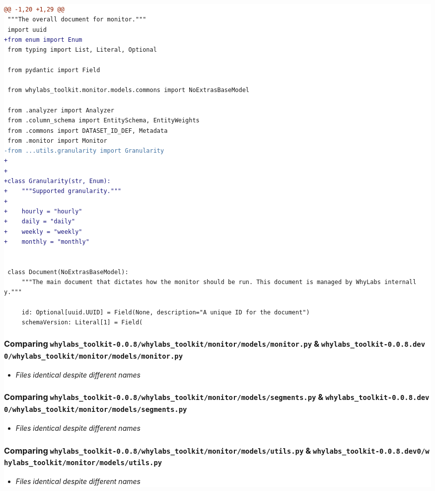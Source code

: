 ```diff
@@ -1,20 +1,29 @@
 """The overall document for monitor."""
 import uuid
+from enum import Enum
 from typing import List, Literal, Optional
 
 from pydantic import Field
 
 from whylabs_toolkit.monitor.models.commons import NoExtrasBaseModel
 
 from .analyzer import Analyzer
 from .column_schema import EntitySchema, EntityWeights
 from .commons import DATASET_ID_DEF, Metadata
 from .monitor import Monitor
-from ...utils.granularity import Granularity
+
+
+class Granularity(str, Enum):
+    """Supported granularity."""
+
+    hourly = "hourly"
+    daily = "daily"
+    weekly = "weekly"
+    monthly = "monthly"
 
 
 class Document(NoExtrasBaseModel):
     """The main document that dictates how the monitor should be run. This document is managed by WhyLabs internally."""
 
     id: Optional[uuid.UUID] = Field(None, description="A unique ID for the document")
     schemaVersion: Literal[1] = Field(
```

### Comparing `whylabs_toolkit-0.0.8/whylabs_toolkit/monitor/models/monitor.py` & `whylabs_toolkit-0.0.8.dev0/whylabs_toolkit/monitor/models/monitor.py`

 * *Files identical despite different names*

### Comparing `whylabs_toolkit-0.0.8/whylabs_toolkit/monitor/models/segments.py` & `whylabs_toolkit-0.0.8.dev0/whylabs_toolkit/monitor/models/segments.py`

 * *Files identical despite different names*

### Comparing `whylabs_toolkit-0.0.8/whylabs_toolkit/monitor/models/utils.py` & `whylabs_toolkit-0.0.8.dev0/whylabs_toolkit/monitor/models/utils.py`

 * *Files identical despite different names*
